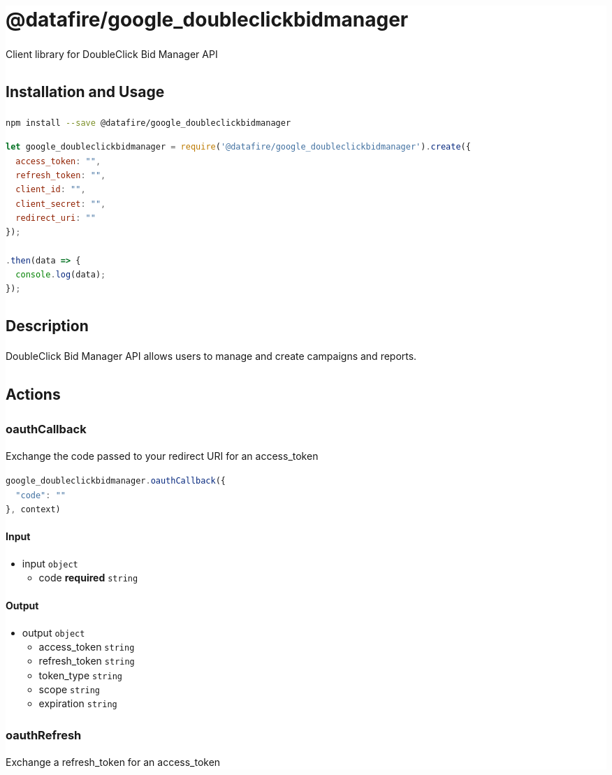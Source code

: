 # @datafire/google_doubleclickbidmanager

Client library for DoubleClick Bid Manager API

## Installation and Usage
```bash
npm install --save @datafire/google_doubleclickbidmanager
```
```js
let google_doubleclickbidmanager = require('@datafire/google_doubleclickbidmanager').create({
  access_token: "",
  refresh_token: "",
  client_id: "",
  client_secret: "",
  redirect_uri: ""
});

.then(data => {
  console.log(data);
});
```

## Description

DoubleClick Bid Manager API allows users to manage and create campaigns and reports.

## Actions

### oauthCallback
Exchange the code passed to your redirect URI for an access_token


```js
google_doubleclickbidmanager.oauthCallback({
  "code": ""
}, context)
```

#### Input
* input `object`
  * code **required** `string`

#### Output
* output `object`
  * access_token `string`
  * refresh_token `string`
  * token_type `string`
  * scope `string`
  * expiration `string`

### oauthRefresh
Exchange a refresh_token for an access_token
